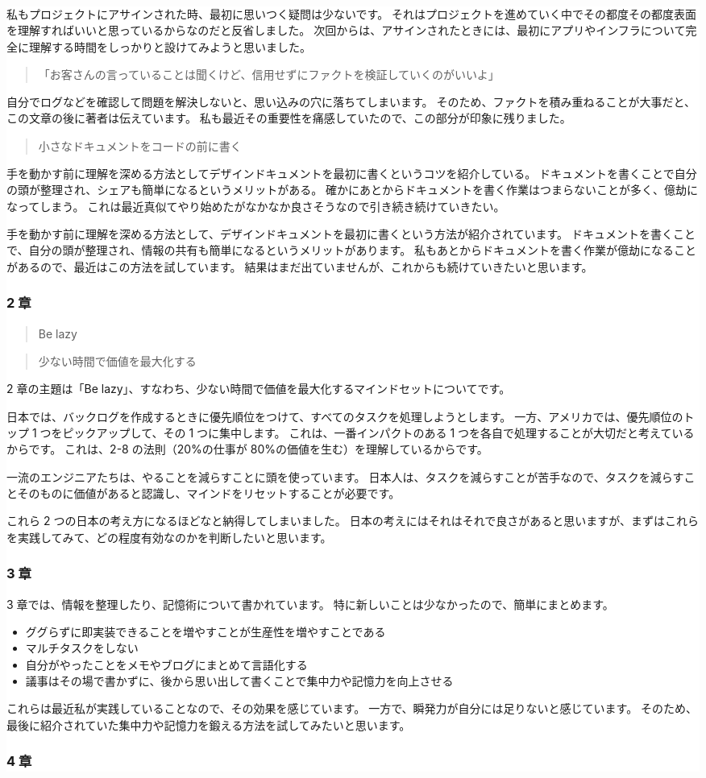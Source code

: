 私もプロジェクトにアサインされた時、最初に思いつく疑問は少ないです。
それはプロジェクトを進めていく中でその都度その都度表面を理解すればいいと思っているからなのだと反省しました。
次回からは、アサインされたときには、最初にアプリやインフラについて完全に理解する時間をしっかりと設けてみようと思いました。

> 「お客さんの言っていることは聞くけど、信用せずにファクトを検証していくのがいいよ」

自分でログなどを確認して問題を解決しないと、思い込みの穴に落ちてしまいます。
そのため、ファクトを積み重ねることが大事だと、この文章の後に著者は伝えています。
私も最近その重要性を痛感していたので、この部分が印象に残りました。

> 小さなドキュメントをコードの前に書く

手を動かす前に理解を深める方法としてデザインドキュメントを最初に書くというコツを紹介している。
ドキュメントを書くことで自分の頭が整理され、シェアも簡単になるというメリットがある。
確かにあとからドキュメントを書く作業はつまらないことが多く、億劫になってしまう。
これは最近真似てやり始めたがなかなか良さそうなので引き続き続けていきたい。

手を動かす前に理解を深める方法として、デザインドキュメントを最初に書くという方法が紹介されています。
ドキュメントを書くことで、自分の頭が整理され、情報の共有も簡単になるというメリットがあります。
私もあとからドキュメントを書く作業が億劫になることがあるので、最近はこの方法を試しています。
結果はまだ出ていませんが、これからも続けていきたいと思います。

### 2 章

> Be lazy

> 少ない時間で価値を最大化する

2 章の主題は「Be lazy」、すなわち、少ない時間で価値を最大化するマインドセットについてです。

日本では、バックログを作成するときに優先順位をつけて、すべてのタスクを処理しようとします。
一方、アメリカでは、優先順位のトップ 1 つをピックアップして、その 1 つに集中します。
これは、一番インパクトのある 1 つを各自で処理することが大切だと考えているからです。
これは、2-8 の法則（20%の仕事が 80%の価値を生む）を理解しているからです。

一流のエンジニアたちは、やることを減らすことに頭を使っています。
日本人は、タスクを減らすことが苦手なので、タスクを減らすことそのものに価値があると認識し、マインドをリセットすることが必要です。

これら 2 つの日本の考え方になるほどなと納得してしまいました。
日本の考えにはそれはそれで良さがあると思いますが、まずはこれらを実践してみて、どの程度有効なのかを判断したいと思います。

### 3 章

3 章では、情報を整理したり、記憶術について書かれています。
特に新しいことは少なかったので、簡単にまとめます。

- ググらずに即実装できることを増やすことが生産性を増やすことである
- マルチタスクをしない
- 自分がやったことをメモやブログにまとめて言語化する
- 議事はその場で書かずに、後から思い出して書くことで集中力や記憶力を向上させる

これらは最近私が実践していることなので、その効果を感じています。
一方で、瞬発力が自分には足りないと感じています。
そのため、最後に紹介されていた集中力や記憶力を鍛える方法を試してみたいと思います。

### 4 章
